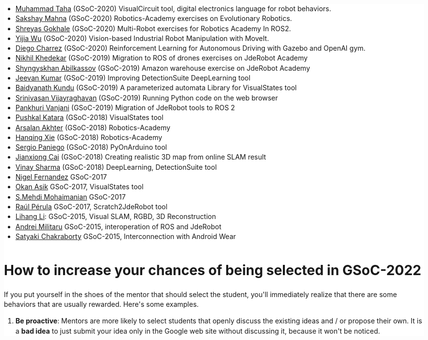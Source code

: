 - [Muhammad Taha](https://theroboticsclub.github.io/colab-gsoc2020-Muhammad_Taha/) (GSoC-2020) VisualCircuit tool, digital electronics language for robot behaviors.
- [Sakshay Mahna](https://theroboticsclub.github.io/colab-gsoc2020-Sakshay_Mahna/) (GSoC-2020) Robotics-Academy exercises on Evolutionary Robotics.
- [Shreyas Gokhale](https://theroboticsclub.github.io/colab-gsoc2020-Shreyas_Gokhale/) (GSoC-2020) Multi-Robot exercises for Robotics Academy In ROS2.
- [Yijia Wu](https://theroboticsclub.github.io/colab-gsoc2020-Yijia_Wu/) (GSoC-2020) Vision-based Industrial Robot Manipulation with MoveIt.
- [Diego Charrez](https://theroboticsclub.github.io/colab-gsoc2020-Diego_Charrez/logbook/) (GSoC-2020) Reinforcement Learning for Autonomous Driving with Gazebo and OpenAI gym.
- [Nikhil Khedekar](https://theroboticsclub.github.io/colab-gsoc2019-Nikhil_Khedekar/) (GSoC-2019) Migration to ROS of drones exercises on JdeRobot Academy
- [Shyngyskhan Abilkassov](https://theroboticsclub.github.io/colab-gsoc2019-Shyngyskhan_Abilkassov) (GSoC-2019) Amazon warehouse exercise on JdeRobot Academy
- [Jeevan Kumar](https://theroboticsclub.github.io/colab-gsoc2019-Jeevan_Kumar/) (GSoC-2019) Improving DetectionSuite DeepLearning tool
- [Baidyanath Kundu](https://theroboticsclub.github.io/colab-gsoc2019-Baidyanath_Kundu/) (GSoC-2019) A parameterized automata Library for VisualStates tool
- [Srinivasan Vijayraghavan](https://theroboticsclub.github.io/colab-gsoc2019-Srinivasan_Vijayraghavan/) (GSoC-2019) Running Python code on the web browser
- [Pankhuri Vanjani](https://theroboticsclub.github.io/colab-gsoc2019-Pankhuri_Vanjani/) (GSoC-2019) Migration of JdeRobot tools to ROS 2
- [Pushkal Katara](https://wiki.jderobot.org/Club-PushkalKatara) (GSoC-2018) VisualStates tool
- [Arsalan Akhter](https://wiki.jderobot.org/Club-aakhter) (GSoC-2018) Robotics-Academy
- [Hanqing Xie](https://wiki.jderobot.org/Club-hanqingxie) (GSoC-2018) Robotics-Academy
- [Sergio Paniego](https://wiki.jderobot.org/Club-spaniego) (GSoC-2018) PyOnArduino tool
- [Jianxiong Cai](https://wiki.jderobot.org/Club-jianxiong) (GSoC-2018) Creating realistic 3D map from online SLAM result
- [Vinay Sharma](https://wiki.jderobot.org/Club-VinaySharma) (GSoC-2018) DeepLearning, DetectionSuite tool
- [Nigel Fernandez](https://wiki.jderobot.org/Ni9elf-colab) GSoC-2017
- [Okan Asik](https://wiki.jderobot.org/Okanasik-colab) GSoC-2017, VisualStates tool
- [S.Mehdi Mohaimanian](https://wiki.jderobot.org/index.php?title=Deep_Reinforcement_Learning_in_Robotic&redirect=no) GSoC-2017
- [Raúl Pérula](https://wiki.jderobot.org/Raulperula-colab) GSoC-2017, Scratch2JdeRobot tool
- [Lihang Li](https://wiki.jderobot.org/Hustcalm-colab): GSoC-2015, Visual SLAM, RGBD, 3D Reconstruction
- [Andrei Militaru](https://wiki.jderobot.org/Militaru92-colab) GSoC-2015, interoperation of ROS and JdeRobot
- [Satyaki Chakraborty](https://wiki.jderobot.org/Chakraborty-colab) GSoC-2015, Interconnection with Android Wear


# How to increase your chances of being selected in GSoC-2022

If you put yourself in the shoes of the mentor that should select the student, you'll immediately realize that there are some behaviors that are usually rewarded. Here's some examples.

1. **Be proactive**: Mentors are more likely to select students that openly discuss the existing ideas and / or propose their own. It is a **bad idea** to just submit your idea only in the Google web site without discussing it, because it won't be noticed.
